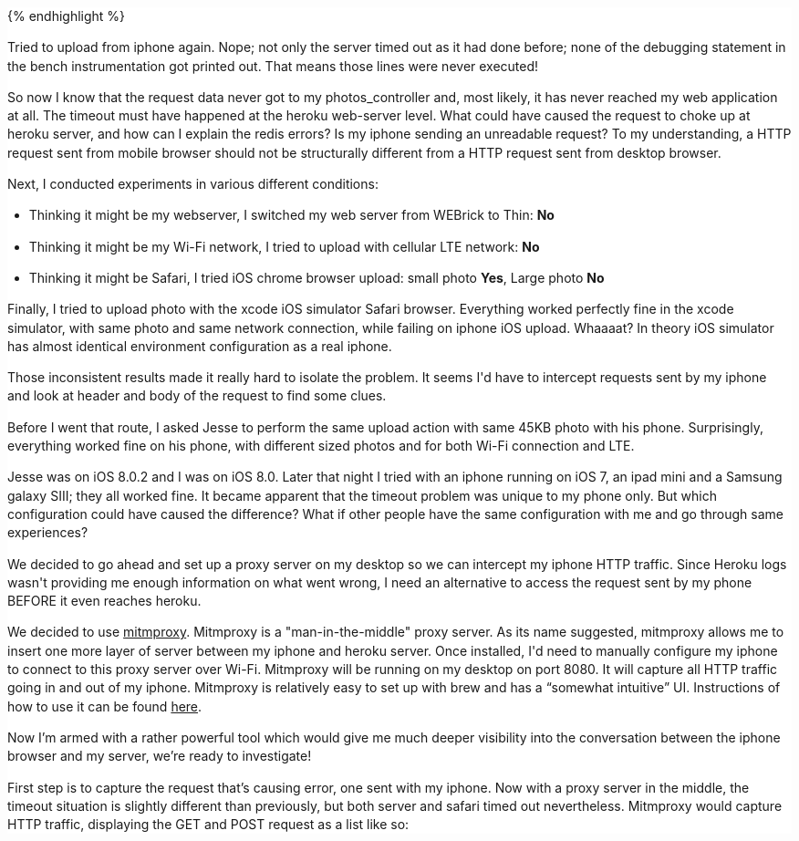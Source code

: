{% endhighlight %}


Tried to upload from iphone again. Nope; not only the server timed out as it had done before; none of the debugging statement in the bench instrumentation got printed out. That means those lines were never executed!

So now I know that the request data never got to my photos_controller and, most likely, it has never reached my web application at all. The timeout must have happened at the heroku web-server level.  What could have caused the request to choke up at heroku server, and how can I explain the redis errors? Is my iphone sending an unreadable request? To my understanding, a HTTP request sent from mobile browser should not be structurally different from a HTTP request sent from desktop browser.

Next, I conducted experiments in various different conditions:

- Thinking it might be my webserver, I switched my web server from WEBrick to Thin: **No**

- Thinking it might be my Wi-Fi network, I tried to upload with cellular LTE network: **No**

- Thinking it might be Safari, I tried iOS chrome browser upload: small photo **Yes**, Large photo **No**

Finally, I tried to upload photo with the xcode iOS simulator Safari browser. Everything worked perfectly fine in the xcode simulator, with same photo and same network connection, while failing on iphone iOS upload. Whaaaat? In theory iOS simulator has almost identical environment configuration as a real iphone.

Those inconsistent results made it really hard to isolate the problem. It seems I'd have to intercept requests sent by my iphone and look at header and body of the request to find some clues.

Before I went that route, I asked Jesse to perform the same upload action with same 45KB photo with his phone. Surprisingly, everything worked fine on his phone, with different sized photos and for both Wi-Fi connection and LTE.

Jesse was on iOS 8.0.2 and I was on iOS 8.0. Later that night I tried with an iphone running on iOS 7, an ipad mini and a Samsung galaxy SIII; they all worked fine. It became apparent that the timeout problem was unique to my phone only. But which configuration could have caused the difference? What if other people have the same configuration with me and go through same experiences?

We decided to go ahead and set up a proxy server on my desktop so we can intercept my iphone HTTP traffic. Since Heroku logs wasn't providing me enough information on what went wrong, I need an alternative to access the request sent by my phone BEFORE it even reaches heroku.

We decided to use <a href="http://mitmproxy.org/index.html" target="_blank">mitmproxy</a>. Mitmproxy is a "man-in-the-middle" proxy server. As its name suggested, mitmproxy allows me to insert one more layer of server between my iphone and heroku server. Once installed, I'd need to manually configure my iphone to connect to this proxy server over Wi-Fi. Mitmproxy will be running on my desktop on port 8080. It will capture all HTTP traffic going in and out of my iphone. Mitmproxy is relatively easy to set up with brew and has a “somewhat intuitive” UI. Instructions of how to use it can be found <a href="http://blog.just2us.com/2012/05/sniff-iphone-http-traffic-using-mitmproxy/" target="_blank">here</a>.

Now I’m armed with a rather powerful tool which would give me much deeper visibility into the conversation between the iphone browser and my server, we’re ready to investigate!

First step is to capture the request that’s causing error, one sent with my iphone. Now with a proxy server in the middle, the timeout situation is slightly different than previously, but both server and safari timed out nevertheless. Mitmproxy would capture HTTP traffic, displaying the GET and POST request as a list like so:
